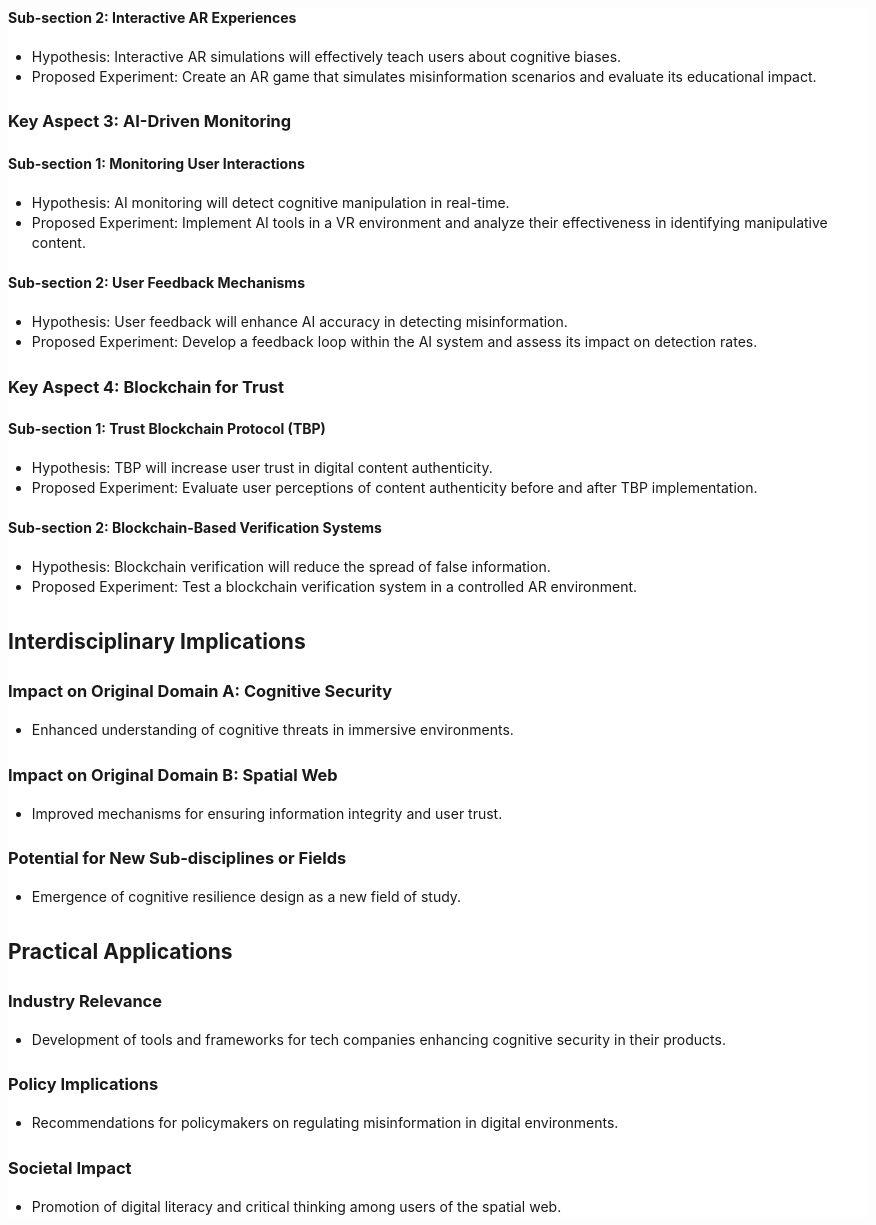 #### Sub-section 2: Interactive AR Experiences
- Hypothesis: Interactive AR simulations will effectively teach users about cognitive biases.
- Proposed Experiment: Create an AR game that simulates misinformation scenarios and evaluate its educational impact.

### Key Aspect 3: AI-Driven Monitoring
#### Sub-section 1: Monitoring User Interactions
- Hypothesis: AI monitoring will detect cognitive manipulation in real-time.
- Proposed Experiment: Implement AI tools in a VR environment and analyze their effectiveness in identifying manipulative content.

#### Sub-section 2: User Feedback Mechanisms
- Hypothesis: User feedback will enhance AI accuracy in detecting misinformation.
- Proposed Experiment: Develop a feedback loop within the AI system and assess its impact on detection rates.

### Key Aspect 4: Blockchain for Trust
#### Sub-section 1: Trust Blockchain Protocol (TBP)
- Hypothesis: TBP will increase user trust in digital content authenticity.
- Proposed Experiment: Evaluate user perceptions of content authenticity before and after TBP implementation.

#### Sub-section 2: Blockchain-Based Verification Systems
- Hypothesis: Blockchain verification will reduce the spread of false information.
- Proposed Experiment: Test a blockchain verification system in a controlled AR environment.

## Interdisciplinary Implications

### Impact on Original Domain A: Cognitive Security
- Enhanced understanding of cognitive threats in immersive environments.

### Impact on Original Domain B: Spatial Web
- Improved mechanisms for ensuring information integrity and user trust.

### Potential for New Sub-disciplines or Fields
- Emergence of cognitive resilience design as a new field of study.

## Practical Applications

### Industry Relevance
- Development of tools and frameworks for tech companies enhancing cognitive security in their products.

### Policy Implications
- Recommendations for policymakers on regulating misinformation in digital environments.

### Societal Impact
- Promotion of digital literacy and critical thinking among users of the spatial web.
